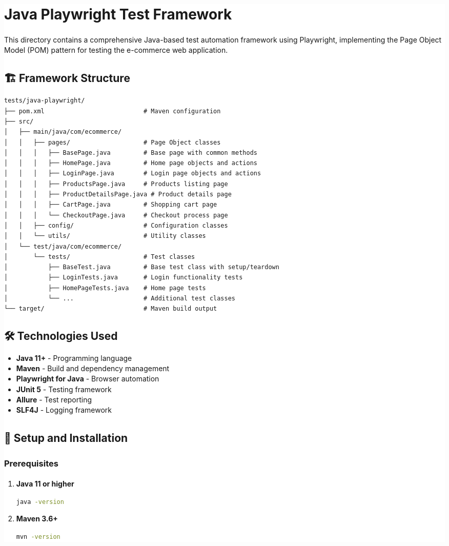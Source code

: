 # Java Playwright Test Framework

This directory contains a comprehensive Java-based test automation framework using Playwright, implementing the Page Object Model (POM) pattern for testing the e-commerce web application.

## 🏗️ Framework Structure

```
tests/java-playwright/
├── pom.xml                           # Maven configuration
├── src/
│   ├── main/java/com/ecommerce/
│   │   ├── pages/                    # Page Object classes
│   │   │   ├── BasePage.java         # Base page with common methods
│   │   │   ├── HomePage.java         # Home page objects and actions
│   │   │   ├── LoginPage.java        # Login page objects and actions
│   │   │   ├── ProductsPage.java     # Products listing page
│   │   │   ├── ProductDetailsPage.java # Product details page
│   │   │   ├── CartPage.java         # Shopping cart page
│   │   │   └── CheckoutPage.java     # Checkout process page
│   │   ├── config/                   # Configuration classes
│   │   └── utils/                    # Utility classes
│   └── test/java/com/ecommerce/
│       └── tests/                    # Test classes
│           ├── BaseTest.java         # Base test class with setup/teardown
│           ├── LoginTests.java       # Login functionality tests
│           ├── HomePageTests.java    # Home page tests
│           └── ...                   # Additional test classes
└── target/                           # Maven build output
```

## 🛠️ Technologies Used

- **Java 11+** - Programming language
- **Maven** - Build and dependency management
- **Playwright for Java** - Browser automation
- **JUnit 5** - Testing framework
- **Allure** - Test reporting
- **SLF4J** - Logging framework

## 🚀 Setup and Installation

### Prerequisites

1. **Java 11 or higher**
   ```bash
   java -version
   ```

2. **Maven 3.6+**
   ```bash
   mvn -version
   ```
